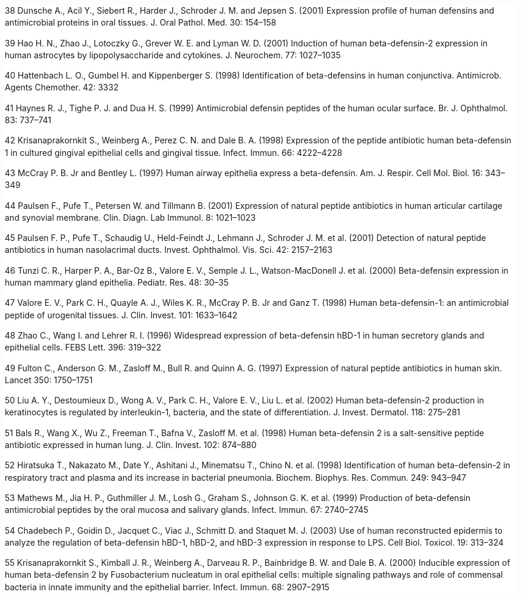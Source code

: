 38 Dunsche A., Acil Y., Siebert R., Harder J., Schroder J. M. and Jepsen S. (2001) Expression profile of human defensins and antimicrobial proteins in oral tissues. J. Oral Pathol. Med. 30: 154–158

39 Hao H. N., Zhao J., Lotoczky G., Grever W. E. and Lyman W. D. (2001) Induction of human beta-defensin-2 expression in human astrocytes by lipopolysaccharide and cytokines. J. Neurochem. 77: 1027–1035

40 Hattenbach L. O., Gumbel H. and Kippenberger S. (1998) Identification of beta-defensins in human conjunctiva. Antimicrob. Agents Chemother. 42: 3332

41 Haynes R. J., Tighe P. J. and Dua H. S. (1999) Antimicrobial defensin peptides of the human ocular surface. Br. J. Ophthalmol. 83: 737–741

42 Krisanaprakornkit S., Weinberg A., Perez C. N. and Dale B. A. (1998) Expression of the peptide antibiotic human beta-defensin 1 in cultured gingival epithelial cells and gingival tissue. Infect. Immun. 66: 4222–4228

43 McCray P. B. Jr and Bentley L. (1997) Human airway epithelia express a beta-defensin. Am. J. Respir. Cell Mol. Biol. 16: 343–349

44 Paulsen F., Pufe T., Petersen W. and Tillmann B. (2001) Expression of natural peptide antibiotics in human articular cartilage and synovial membrane. Clin. Diagn. Lab Immunol. 8: 1021–1023

45 Paulsen F. P., Pufe T., Schaudig U., Held-Feindt J., Lehmann J., Schroder J. M. et al. (2001) Detection of natural peptide antibiotics in human nasolacrimal ducts. Invest. Ophthalmol. Vis. Sci. 42: 2157–2163

46 Tunzi C. R., Harper P. A., Bar-Oz B., Valore E. V., Semple J. L., Watson-MacDonell J. et al. (2000) Beta-defensin expression in human mammary gland epithelia. Pediatr. Res. 48: 30–35

47 Valore E. V., Park C. H., Quayle A. J., Wiles K. R., McCray P. B. Jr and Ganz T. (1998) Human beta-defensin-1: an antimicrobial peptide of urogenital tissues. J. Clin. Invest. 101: 1633–1642

48 Zhao C., Wang I. and Lehrer R. I. (1996) Widespread expression of beta-defensin hBD-1 in human secretory glands and epithelial cells. FEBS Lett. 396: 319–322

49 Fulton C., Anderson G. M., Zasloff M., Bull R. and Quinn A. G. (1997) Expression of natural peptide antibiotics in human skin. Lancet 350: 1750–1751

50 Liu A. Y., Destoumieux D., Wong A. V., Park C. H., Valore E. V., Liu L. et al. (2002) Human beta-defensin-2 production in keratinocytes is regulated by interleukin-1, bacteria, and the state of differentiation. J. Invest. Dermatol. 118: 275–281

51 Bals R., Wang X., Wu Z., Freeman T., Bafna V., Zasloff M. et al. (1998) Human beta-defensin 2 is a salt-sensitive peptide antibiotic expressed in human lung. J. Clin. Invest. 102: 874–880

52 Hiratsuka T., Nakazato M., Date Y., Ashitani J., Minematsu T., Chino N. et al. (1998) Identification of human beta-defensin-2 in respiratory tract and plasma and its increase in bacterial pneumonia. Biochem. Biophys. Res. Commun. 249: 943–947

53 Mathews M., Jia H. P., Guthmiller J. M., Losh G., Graham S., Johnson G. K. et al. (1999) Production of beta-defensin antimicrobial peptides by the oral mucosa and salivary glands. Infect. Immun. 67: 2740–2745

54 Chadebech P., Goidin D., Jacquet C., Viac J., Schmitt D. and Staquet M. J. (2003) Use of human reconstructed epidermis to analyze the regulation of beta-defensin hBD-1, hBD-2, and hBD-3 expression in response to LPS. Cell Biol. Toxicol. 19: 313–324

55 Krisanaprakornkit S., Kimball J. R., Weinberg A., Darveau R. P., Bainbridge B. W. and Dale B. A. (2000) Inducible expression of human beta-defensin 2 by Fusobacterium nucleatum in oral epithelial cells: multiple signaling pathways and role of commensal bacteria in innate immunity and the epithelial barrier. Infect. Immun. 68: 2907–2915
